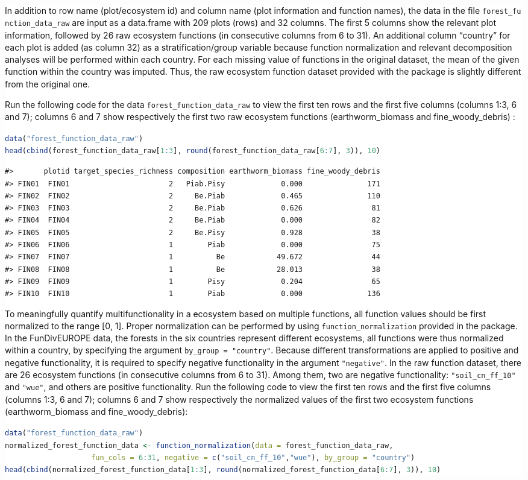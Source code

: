 In addition to row name (plot/ecosystem id) and column name (plot
information and function names), the data in the file
`forest_function_data_raw` are input as a data.frame with 209 plots
(rows) and 32 columns. The first 5 columns show the relevant plot
information, followed by 26 raw ecosystem functions (in consecutive
columns from 6 to 31). An additional column “country” for each plot is
added (as column 32) as a stratification/group variable because function
normalization and relevant decomposition analyses will be performed
within each country. For each missing value of functions in the original
dataset, the mean of the given function within the country was imputed.
Thus, the raw ecosystem function dataset provided with the package is
slightly different from the original one.

Run the following code for the data `forest_function_data_raw` to view
the first ten rows and the first five columns (columns 1:3, 6 and 7);
columns 6 and 7 show respectively the first two raw ecosystem functions
(earthworm_biomass and fine_woody_debris) :

``` r
data("forest_function_data_raw")
head(cbind(forest_function_data_raw[1:3], round(forest_function_data_raw[6:7], 3)), 10)
```

    #>       plotid target_species_richness composition earthworm_biomass fine_woody_debris
    #> FIN01  FIN01                       2   Piab.Pisy             0.000               171
    #> FIN02  FIN02                       2     Be.Piab             0.465               110
    #> FIN03  FIN03                       2     Be.Piab             0.626                81
    #> FIN04  FIN04                       2     Be.Piab             0.000                82
    #> FIN05  FIN05                       2     Be.Pisy             0.928                38
    #> FIN06  FIN06                       1        Piab             0.000                75
    #> FIN07  FIN07                       1          Be            49.672                44
    #> FIN08  FIN08                       1          Be            28.013                38
    #> FIN09  FIN09                       1        Pisy             0.204                65
    #> FIN10  FIN10                       1        Piab             0.000               136

To meaningfully quantify multifunctionality in a ecosystem based on
multiple functions, all function values should be first normalized to
the range \[0, 1\]. Proper normalization can be performed by using
`function_normalization` provided in the package. In the FunDivEUROPE
data, the forests in the six countries represent different ecosystems,
all functions were thus normalized within a country, by specifying the
argument `by_group = "country"`. Because different transformations are
applied to positive and negative functionality, it is required to
specify negative functionality in the argument `"negative"`. In the raw
function dataset, there are 26 ecosystem functions (in consecutive
columns from 6 to 31). Among them, two are negative functionality:
`"soil_cn_ff_10"` and `"wue"`, and others are positive functionality.
Run the following code to view the first ten rows and the first five
columns (columns 1:3, 6 and 7); columns 6 and 7 show respectively the
normalized values of the first two ecosystem functions
(earthworm_biomass and fine_woody_debris):

``` r
data("forest_function_data_raw")
normalized_forest_function_data <- function_normalization(data = forest_function_data_raw,
                    fun_cols = 6:31, negative = c("soil_cn_ff_10","wue"), by_group = "country")
head(cbind(normalized_forest_function_data[1:3], round(normalized_forest_function_data[6:7], 3)), 10)
```
